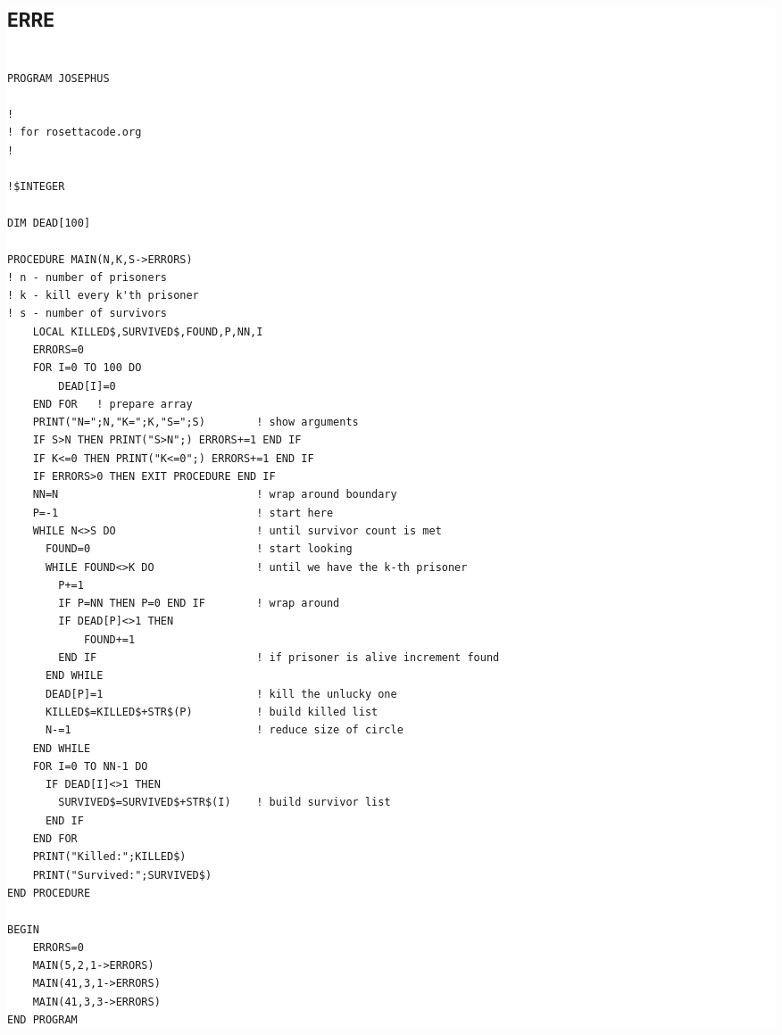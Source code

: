 ## ERRE


```ERRE

PROGRAM JOSEPHUS

!
! for rosettacode.org
!

!$INTEGER

DIM DEAD[100]

PROCEDURE MAIN(N,K,S->ERRORS)
! n - number of prisoners
! k - kill every k'th prisoner
! s - number of survivors
    LOCAL KILLED$,SURVIVED$,FOUND,P,NN,I
    ERRORS=0
    FOR I=0 TO 100 DO
        DEAD[I]=0
    END FOR   ! prepare array
    PRINT("N=";N,"K=";K,"S=";S)        ! show arguments
    IF S>N THEN PRINT("S>N";) ERRORS+=1 END IF
    IF K<=0 THEN PRINT("K<=0";) ERRORS+=1 END IF
    IF ERRORS>0 THEN EXIT PROCEDURE END IF
    NN=N                               ! wrap around boundary
    P=-1                               ! start here
    WHILE N<>S DO                      ! until survivor count is met
      FOUND=0                          ! start looking
      WHILE FOUND<>K DO                ! until we have the k-th prisoner
        P+=1
        IF P=NN THEN P=0 END IF        ! wrap around
        IF DEAD[P]<>1 THEN
            FOUND+=1
        END IF                         ! if prisoner is alive increment found
      END WHILE
      DEAD[P]=1                        ! kill the unlucky one
      KILLED$=KILLED$+STR$(P)          ! build killed list
      N-=1                             ! reduce size of circle
    END WHILE
    FOR I=0 TO NN-1 DO
      IF DEAD[I]<>1 THEN
        SURVIVED$=SURVIVED$+STR$(I)    ! build survivor list
      END IF
    END FOR
    PRINT("Killed:";KILLED$)
    PRINT("Survived:";SURVIVED$)
END PROCEDURE

BEGIN
    ERRORS=0
    MAIN(5,2,1->ERRORS)
    MAIN(41,3,1->ERRORS)
    MAIN(41,3,3->ERRORS)
END PROGRAM

```

